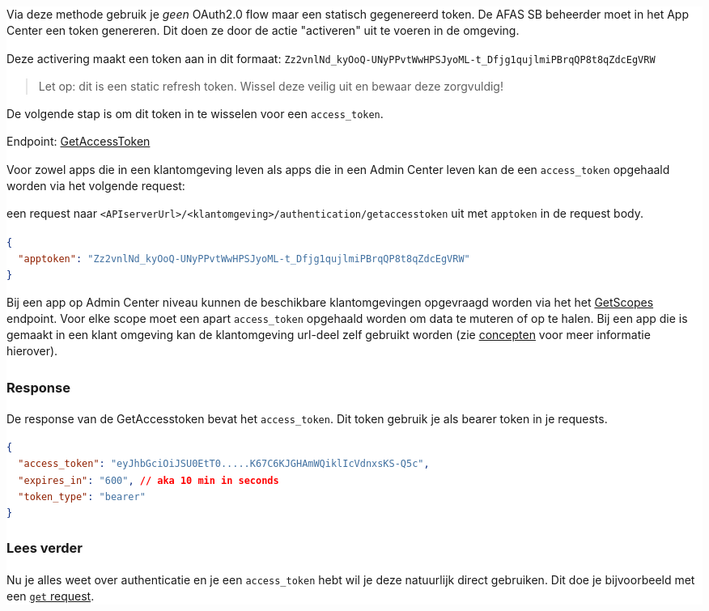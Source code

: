 Via deze methode gebruik je *geen* OAuth2.0 flow maar een statisch gegenereerd token. De AFAS SB beheerder moet in het App Center een token genereren. Dit doen ze door de actie "activeren" uit te voeren in de omgeving.

Deze activering maakt een token aan in dit formaat: `Zz2vnlNd_kyOoQ-UNyPPvtWwHPSJyoML-t_Dfjg1qujlmiPBrqQP8t8qZdcEgVRW`

> Let op: dit is een static refresh token. Wissel deze veilig uit en bewaar deze zorgvuldig!

De volgende stap is om dit token in te wisselen voor een `access_token`.

Endpoint: [GetAccessToken](https://docs.afas.help/apidoc/sb/nl/latest#post-/authentication/getaccesstoken)

Voor zowel apps die in een klantomgeving leven als apps die in een Admin Center leven kan de een `access_token` opgehaald worden via het volgende request:

een request naar `<APIserverUrl>/<klantomgeving>/authentication/getaccesstoken` uit met `apptoken` in de request body.

``` json Admin center example
{
  "apptoken": "Zz2vnlNd_kyOoQ-UNyPPvtWwHPSJyoML-t_Dfjg1qujlmiPBrqQP8t8qZdcEgVRW"
}
```

Bij een app op Admin Center niveau kunnen de beschikbare klantomgevingen opgevraagd worden via het het [GetScopes](https://docs.afas.help/apidoc/sb/nl/latest#post-/authentication/getscopes) endpoint. Voor elke scope moet een apart `access_token` opgehaald worden om data te muteren of op te halen. Bij een app die is gemaakt in een klant omgeving kan de klantomgeving url-deel zelf gebruikt worden (zie [concepten](https://docs.afas.help/sb/nl/Concepts) voor meer informatie hierover).

### Response

De response van de GetAccesstoken bevat het `access_token`. Dit token gebruik je als bearer token in je requests.

```json GetAccessToken Response
{
  "access_token": "eyJhbGciOiJSU0EtT0.....K67C6KJGHAmWQiklIcVdnxsKS-Q5c",
  "expires_in": "600", // aka 10 min in seconds
  "token_type": "bearer"
}
```

### Lees verder

Nu je alles weet over authenticatie en je een `access_token` hebt wil je deze natuurlijk direct gebruiken. Dit doe je bijvoorbeeld met een [`get` request](https://docs.afas.help/sb/nl/Filtering).
